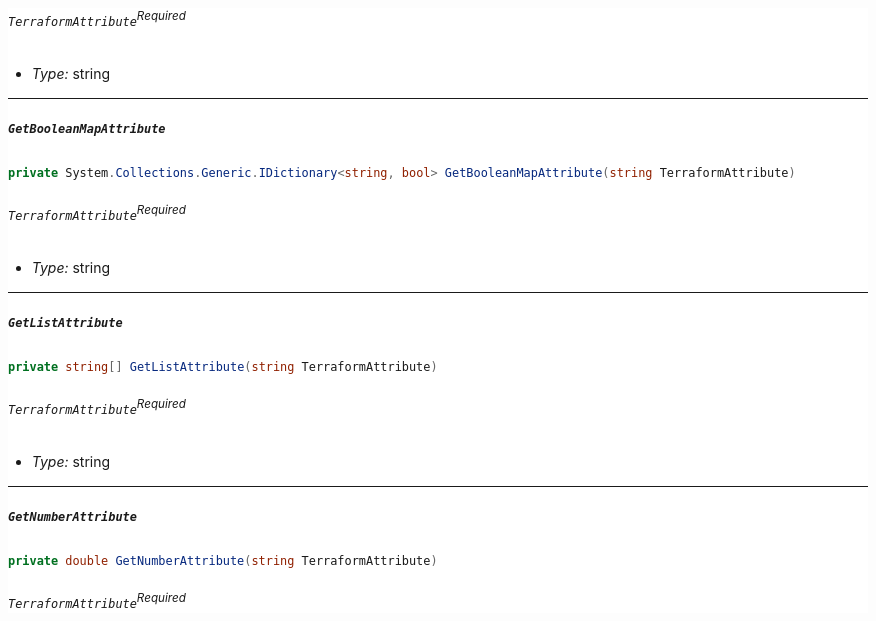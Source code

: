 ###### `TerraformAttribute`<sup>Required</sup> <a name="TerraformAttribute" id="@cdktf/provider-snowflake.dataSnowflakeRowAccessPolicies.DataSnowflakeRowAccessPolicies.getBooleanAttribute.parameter.terraformAttribute"></a>

- *Type:* string

---

##### `GetBooleanMapAttribute` <a name="GetBooleanMapAttribute" id="@cdktf/provider-snowflake.dataSnowflakeRowAccessPolicies.DataSnowflakeRowAccessPolicies.getBooleanMapAttribute"></a>

```csharp
private System.Collections.Generic.IDictionary<string, bool> GetBooleanMapAttribute(string TerraformAttribute)
```

###### `TerraformAttribute`<sup>Required</sup> <a name="TerraformAttribute" id="@cdktf/provider-snowflake.dataSnowflakeRowAccessPolicies.DataSnowflakeRowAccessPolicies.getBooleanMapAttribute.parameter.terraformAttribute"></a>

- *Type:* string

---

##### `GetListAttribute` <a name="GetListAttribute" id="@cdktf/provider-snowflake.dataSnowflakeRowAccessPolicies.DataSnowflakeRowAccessPolicies.getListAttribute"></a>

```csharp
private string[] GetListAttribute(string TerraformAttribute)
```

###### `TerraformAttribute`<sup>Required</sup> <a name="TerraformAttribute" id="@cdktf/provider-snowflake.dataSnowflakeRowAccessPolicies.DataSnowflakeRowAccessPolicies.getListAttribute.parameter.terraformAttribute"></a>

- *Type:* string

---

##### `GetNumberAttribute` <a name="GetNumberAttribute" id="@cdktf/provider-snowflake.dataSnowflakeRowAccessPolicies.DataSnowflakeRowAccessPolicies.getNumberAttribute"></a>

```csharp
private double GetNumberAttribute(string TerraformAttribute)
```

###### `TerraformAttribute`<sup>Required</sup> <a name="TerraformAttribute" id="@cdktf/provider-snowflake.dataSnowflakeRowAccessPolicies.DataSnowflakeRowAccessPolicies.getNumberAttribute.parameter.terraformAttribute"></a>
